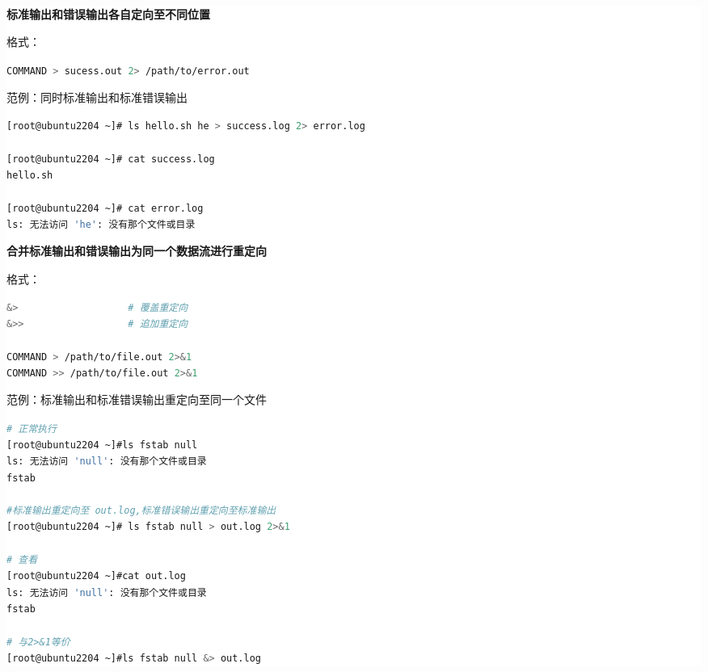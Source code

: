 

**标准输出和错误输出各自定向至不同位置**

格式：

```bash
COMMAND > sucess.out 2> /path/to/error.out
```



范例：同时标准输出和标准错误输出

```bash
[root@ubuntu2204 ~]# ls hello.sh he > success.log 2> error.log

[root@ubuntu2204 ~]# cat success.log 
hello.sh

[root@ubuntu2204 ~]# cat error.log 
ls: 无法访问 'he': 没有那个文件或目录
```





**合并标准输出和错误输出为同一个数据流进行重定向**

格式：

```bash
&>                   # 覆盖重定向
&>>                  # 追加重定向

COMMAND > /path/to/file.out 2>&1 
COMMAND >> /path/to/file.out 2>&1
```



范例：标准输出和标准错误输出重定向至同一个文件

```bash
# 正常执行
[root@ubuntu2204 ~]#ls fstab null
ls: 无法访问 'null': 没有那个文件或目录
fstab

#标准输出重定向至 out.log,标准错误输出重定向至标准输出
[root@ubuntu2204 ~]# ls fstab null > out.log 2>&1

# 查看
[root@ubuntu2204 ~]#cat out.log 
ls: 无法访问 'null': 没有那个文件或目录
fstab

# 与2>&1等价
[root@ubuntu2204 ~]#ls fstab null &> out.log
```
